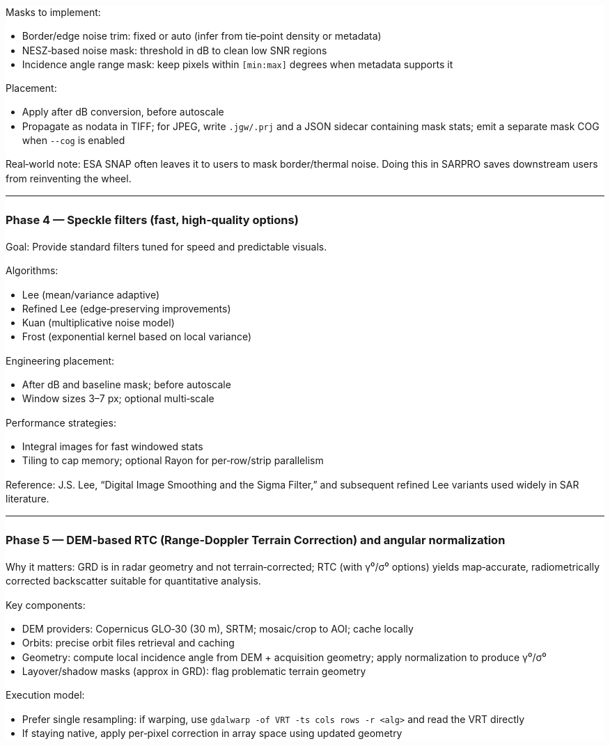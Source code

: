 Masks to implement:
- Border/edge noise trim: fixed or auto (infer from tie‑point density or metadata)
- NESZ‑based noise mask: threshold in dB to clean low SNR regions
- Incidence angle range mask: keep pixels within `[min:max]` degrees when metadata supports it

Placement:
- Apply after dB conversion, before autoscale
- Propagate as nodata in TIFF; for JPEG, write `.jgw/.prj` and a JSON sidecar containing mask stats; emit a separate mask COG when `--cog` is enabled

Real‑world note: ESA SNAP often leaves it to users to mask border/thermal noise. Doing this in SARPRO saves downstream users from reinventing the wheel.

---

### Phase 4 — Speckle filters (fast, high‑quality options)

Goal: Provide standard filters tuned for speed and predictable visuals.

Algorithms:
- Lee (mean/variance adaptive)
- Refined Lee (edge‑preserving improvements)
- Kuan (multiplicative noise model)
- Frost (exponential kernel based on local variance)

Engineering placement:
- After dB and baseline mask; before autoscale
- Window sizes 3–7 px; optional multi‑scale

Performance strategies:
- Integral images for fast windowed stats
- Tiling to cap memory; optional Rayon for per‑row/strip parallelism

Reference: J.S. Lee, “Digital Image Smoothing and the Sigma Filter,” and subsequent refined Lee variants used widely in SAR literature.

---

### Phase 5 — DEM‑based RTC (Range‑Doppler Terrain Correction) and angular normalization

Why it matters: GRD is in radar geometry and not terrain‑corrected; RTC (with γ⁰/σ⁰ options) yields map‑accurate, radiometrically corrected backscatter suitable for quantitative analysis.

Key components:
- DEM providers: Copernicus GLO‑30 (30 m), SRTM; mosaic/crop to AOI; cache locally
- Orbits: precise orbit files retrieval and caching
- Geometry: compute local incidence angle from DEM + acquisition geometry; apply normalization to produce γ⁰/σ⁰
- Layover/shadow masks (approx in GRD): flag problematic terrain geometry

Execution model:
- Prefer single resampling: if warping, use `gdalwarp -of VRT -ts cols rows -r <alg>` and read the VRT directly
- If staying native, apply per‑pixel correction in array space using updated geometry
